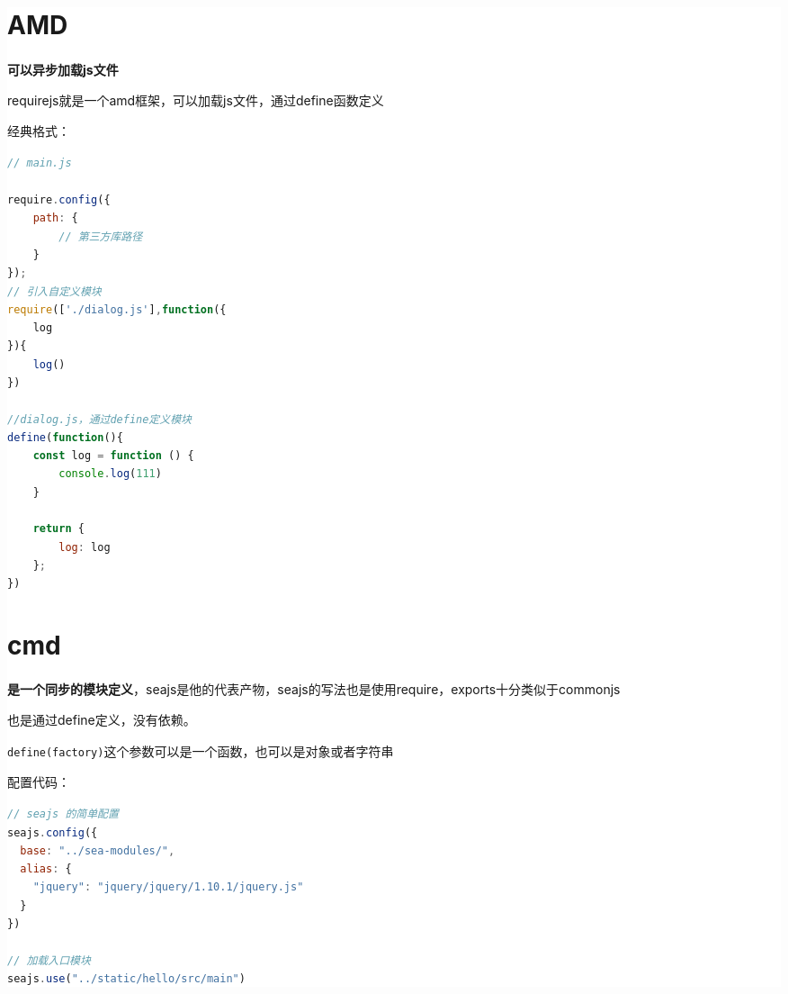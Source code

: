 # AMD

**可以异步加载js文件**

requirejs就是一个amd框架，可以加载js文件，通过define函数定义

经典格式：

```js
// main.js

require.config({
	path: {
        // 第三方库路径
    }
});
// 引入自定义模块
require(['./dialog.js'],function({
	log
}){
	log()
})

//dialog.js，通过define定义模块
define(function(){
	const log = function () {
		console.log(111)
	}

	return {
		log: log
	};
})
```

# cmd

**是一个同步的模块定义**，seajs是他的代表产物，seajs的写法也是使用require，exports十分类似于commonjs

也是通过define定义，没有依赖。

`define(factory)`这个参数可以是一个函数，也可以是对象或者字符串

配置代码：

```js
// seajs 的简单配置
seajs.config({
  base: "../sea-modules/",
  alias: {
    "jquery": "jquery/jquery/1.10.1/jquery.js"
  }
})

// 加载入口模块
seajs.use("../static/hello/src/main")
```
